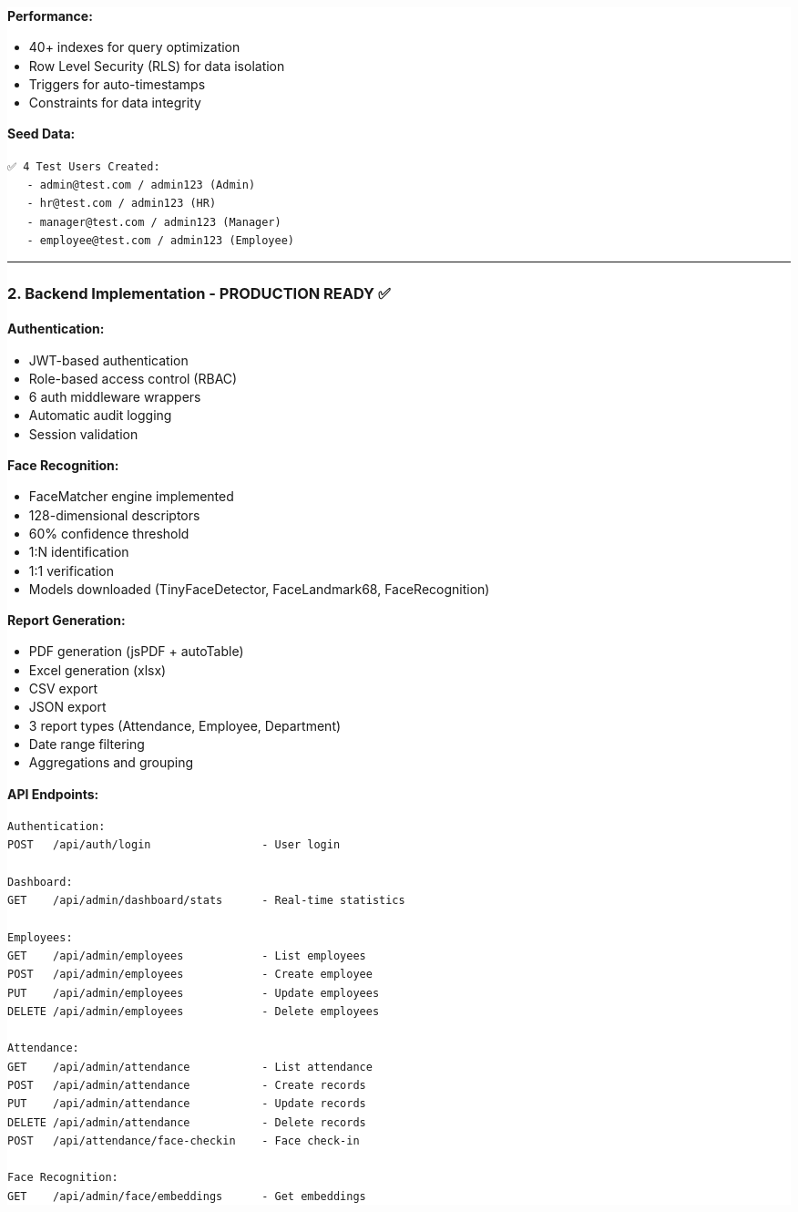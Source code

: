 **Performance:**
- 40+ indexes for query optimization
- Row Level Security (RLS) for data isolation
- Triggers for auto-timestamps
- Constraints for data integrity

**Seed Data:**
```
✅ 4 Test Users Created:
   - admin@test.com / admin123 (Admin)
   - hr@test.com / admin123 (HR)
   - manager@test.com / admin123 (Manager)
   - employee@test.com / admin123 (Employee)
```

---

### 2. Backend Implementation - PRODUCTION READY ✅

**Authentication:**
- JWT-based authentication
- Role-based access control (RBAC)
- 6 auth middleware wrappers
- Automatic audit logging
- Session validation

**Face Recognition:**
- FaceMatcher engine implemented
- 128-dimensional descriptors
- 60% confidence threshold
- 1:N identification
- 1:1 verification
- Models downloaded (TinyFaceDetector, FaceLandmark68, FaceRecognition)

**Report Generation:**
- PDF generation (jsPDF + autoTable)
- Excel generation (xlsx)
- CSV export
- JSON export
- 3 report types (Attendance, Employee, Department)
- Date range filtering
- Aggregations and grouping

**API Endpoints:**
```
Authentication:
POST   /api/auth/login                 - User login

Dashboard:
GET    /api/admin/dashboard/stats      - Real-time statistics

Employees:
GET    /api/admin/employees            - List employees
POST   /api/admin/employees            - Create employee
PUT    /api/admin/employees            - Update employees
DELETE /api/admin/employees            - Delete employees

Attendance:
GET    /api/admin/attendance           - List attendance
POST   /api/admin/attendance           - Create records
PUT    /api/admin/attendance           - Update records
DELETE /api/admin/attendance           - Delete records
POST   /api/attendance/face-checkin    - Face check-in

Face Recognition:
GET    /api/admin/face/embeddings      - Get embeddings
```